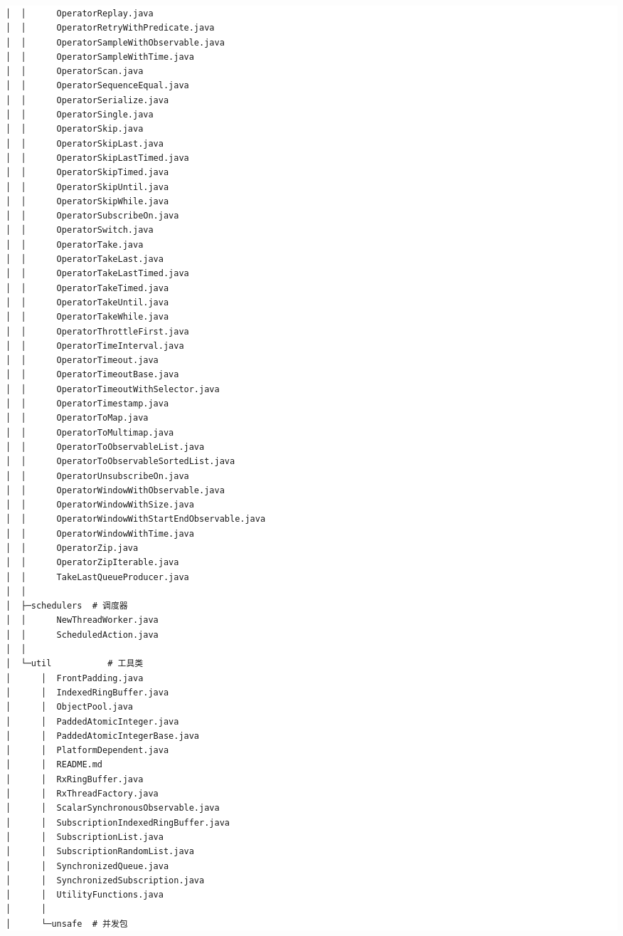     │  │      OperatorReplay.java
    │  │      OperatorRetryWithPredicate.java
    │  │      OperatorSampleWithObservable.java
    │  │      OperatorSampleWithTime.java
    │  │      OperatorScan.java
    │  │      OperatorSequenceEqual.java
    │  │      OperatorSerialize.java
    │  │      OperatorSingle.java
    │  │      OperatorSkip.java
    │  │      OperatorSkipLast.java
    │  │      OperatorSkipLastTimed.java
    │  │      OperatorSkipTimed.java
    │  │      OperatorSkipUntil.java
    │  │      OperatorSkipWhile.java
    │  │      OperatorSubscribeOn.java
    │  │      OperatorSwitch.java
    │  │      OperatorTake.java
    │  │      OperatorTakeLast.java
    │  │      OperatorTakeLastTimed.java
    │  │      OperatorTakeTimed.java
    │  │      OperatorTakeUntil.java
    │  │      OperatorTakeWhile.java
    │  │      OperatorThrottleFirst.java
    │  │      OperatorTimeInterval.java
    │  │      OperatorTimeout.java
    │  │      OperatorTimeoutBase.java
    │  │      OperatorTimeoutWithSelector.java
    │  │      OperatorTimestamp.java
    │  │      OperatorToMap.java
    │  │      OperatorToMultimap.java
    │  │      OperatorToObservableList.java
    │  │      OperatorToObservableSortedList.java
    │  │      OperatorUnsubscribeOn.java
    │  │      OperatorWindowWithObservable.java
    │  │      OperatorWindowWithSize.java
    │  │      OperatorWindowWithStartEndObservable.java
    │  │      OperatorWindowWithTime.java
    │  │      OperatorZip.java
    │  │      OperatorZipIterable.java
    │  │      TakeLastQueueProducer.java
    │  │
    │  ├─schedulers  # 调度器
    │  │      NewThreadWorker.java
    │  │      ScheduledAction.java
    │  │
    │  └─util           # 工具类
    │      │  FrontPadding.java
    │      │  IndexedRingBuffer.java
    │      │  ObjectPool.java
    │      │  PaddedAtomicInteger.java
    │      │  PaddedAtomicIntegerBase.java
    │      │  PlatformDependent.java
    │      │  README.md
    │      │  RxRingBuffer.java
    │      │  RxThreadFactory.java
    │      │  ScalarSynchronousObservable.java
    │      │  SubscriptionIndexedRingBuffer.java
    │      │  SubscriptionList.java
    │      │  SubscriptionRandomList.java
    │      │  SynchronizedQueue.java
    │      │  SynchronizedSubscription.java
    │      │  UtilityFunctions.java
    │      │
    │      └─unsafe  # 并发包